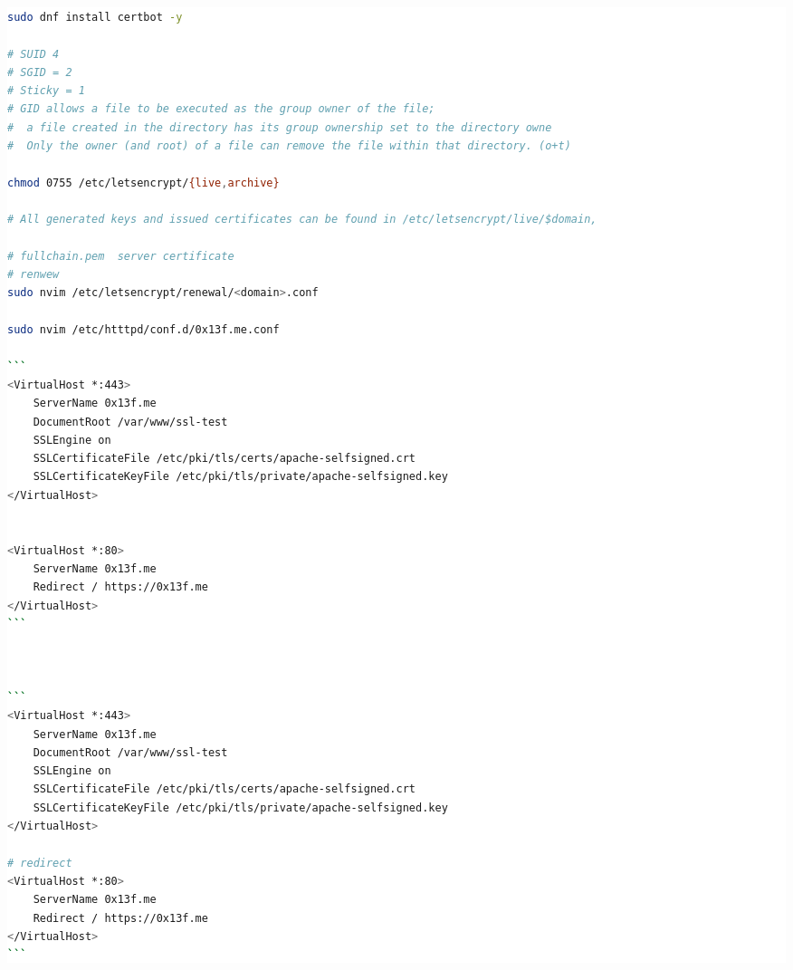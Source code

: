 
````bash
sudo dnf install certbot -y

# SUID 4
# SGID = 2
# Sticky = 1
# GID allows a file to be executed as the group owner of the file;
#  a file created in the directory has its group ownership set to the directory owne
#  Only the owner (and root) of a file can remove the file within that directory. (o+t)

chmod 0755 /etc/letsencrypt/{live,archive}

# All generated keys and issued certificates can be found in /etc/letsencrypt/live/$domain,

# fullchain.pem  server certificate
# renwew
sudo nvim /etc/letsencrypt/renewal/<domain>.conf

sudo nvim /etc/htttpd/conf.d/0x13f.me.conf

```
<VirtualHost *:443>
    ServerName 0x13f.me
    DocumentRoot /var/www/ssl-test
    SSLEngine on
    SSLCertificateFile /etc/pki/tls/certs/apache-selfsigned.crt
    SSLCertificateKeyFile /etc/pki/tls/private/apache-selfsigned.key
</VirtualHost>


<VirtualHost *:80>
    ServerName 0x13f.me
    Redirect / https://0x13f.me
</VirtualHost>
```



```
<VirtualHost *:443>
    ServerName 0x13f.me
    DocumentRoot /var/www/ssl-test
    SSLEngine on
    SSLCertificateFile /etc/pki/tls/certs/apache-selfsigned.crt
    SSLCertificateKeyFile /etc/pki/tls/private/apache-selfsigned.key
</VirtualHost>

# redirect
<VirtualHost *:80>
    ServerName 0x13f.me
    Redirect / https://0x13f.me
</VirtualHost>
```
````
